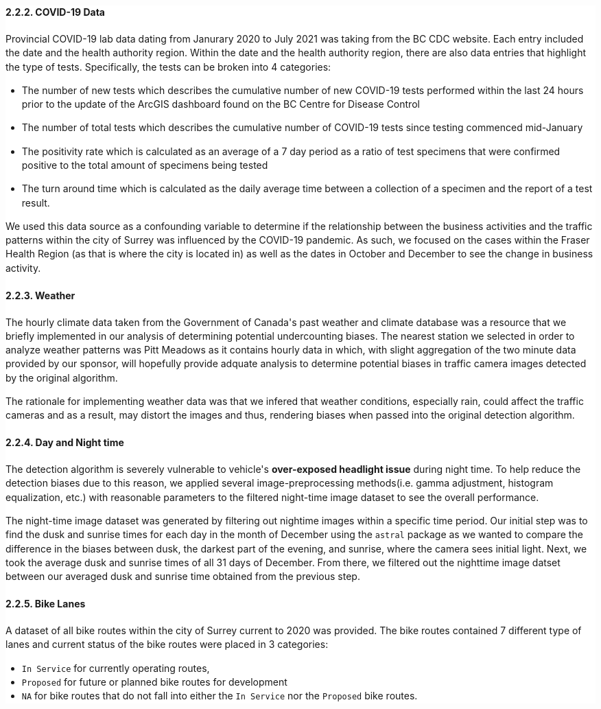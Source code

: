 #### 2.2.2. COVID-19 Data
Provincial COVID-19 lab data dating from Janurary 2020 to July 2021 was taking from the BC CDC website. Each entry included the date and the health authority region. Within the date and the health authority region, there are also data entries that highlight the type of tests. Specifically, the tests can be broken into 4 categories:

- The number of new tests which describes the cumulative number of new COVID-19 tests performed within the last 24 hours prior to the update of the ArcGIS dashboard found on the BC Centre for Disease Control
- The number of total tests which describes the cumulative number of COVID-19 tests since testing commenced mid-January
- The positivity rate which is calculated as an average of a 7 day period as a ratio of test specimens that were confirmed positive to the total amount of specimens being tested

- The turn around time which is calculated as the daily average time between a collection of a specimen and the report of a test result.

We used this data source as a confounding variable to determine if the relationship between the business activities and the traffic patterns within the city of Surrey was influenced by the COVID-19 pandemic. As such, we focused on the cases within the Fraser Health Region (as that is where the city is located in) as well as the dates in October and December to see the change in business activity. 

#### 2.2.3. Weather
The hourly climate data taken from the Government of Canada's past weather and climate database was a resource that we briefly implemented in our analysis of determining potential undercounting biases. The nearest station we selected in order to analyze weather patterns was Pitt Meadows as it contains hourly data in which, with slight aggregation of the two minute data provided by our sponsor, will hopefully provide adquate analysis to determine potential biases in traffic camera images detected by the original algorithm. 

The rationale for implementing weather data was that we infered that weather conditions, especially rain, could affect the traffic cameras and as a result, may distort the images and thus, rendering biases when passed into the original detection algorithm.



#### 2.2.4. Day and Night time
The detection algorithm is severely vulnerable to vehicle's **over-exposed headlight issue** during night time. To help reduce the detection biases due to this reason, we applied several image-preprocessing methods(i.e. gamma adjustment, histogram equalization, etc.) with reasonable parameters to the filtered night-time image dataset to see the overall performance. 

The night-time image dataset was generated by filtering out nightime images within a specific time period. Our initial step was to find the dusk and sunrise times for each day in the month of December using the `astral` package as we wanted to compare the difference in the biases between dusk, the darkest part of the evening, and sunrise, where the camera sees initial light. Next, we took the average dusk and sunrise times of all 31 days of December. From there, we filtered out the nighttime image datset between our averaged dusk and sunrise time obtained from the previous step.

#### 2.2.5. Bike Lanes
A dataset of all bike routes within the city of Surrey current to 2020 was provided. The bike routes contained 7 different type of lanes and current status of the bike routes were placed in 3 categories: 
- `In Service` for currently operating routes, 
- `Proposed` for future or planned bike routes for development
- `NA` for bike routes that do not fall into either the `In Service` nor the `Proposed` bike routes.
